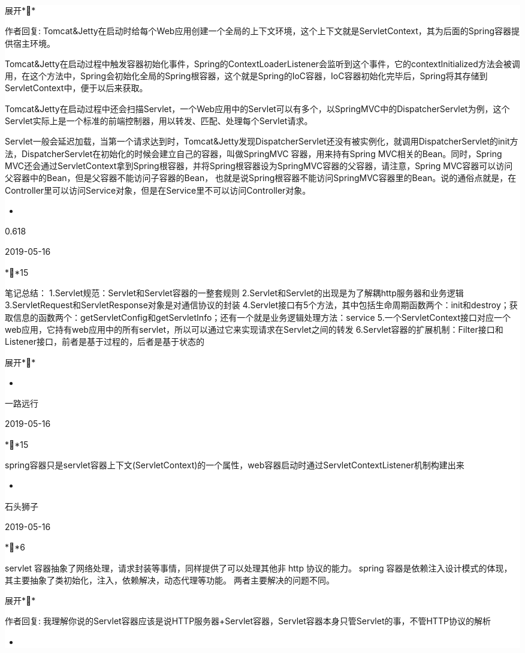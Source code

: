   展开**

  作者回复: Tomcat&Jetty在启动时给每个Web应用创建一个全局的上下文环境，这个上下文就是ServletContext，其为后面的Spring容器提供宿主环境。

  Tomcat&Jetty在启动过程中触发容器初始化事件，Spring的ContextLoaderListener会监听到这个事件，它的contextInitialized方法会被调用，在这个方法中，Spring会初始化全局的Spring根容器，这个就是Spring的IoC容器，IoC容器初始化完毕后，Spring将其存储到ServletContext中，便于以后来获取。

  Tomcat&Jetty在启动过程中还会扫描Servlet，一个Web应用中的Servlet可以有多个，以SpringMVC中的DispatcherServlet为例，这个Servlet实际上是一个标准的前端控制器，用以转发、匹配、处理每个Servlet请求。

  Servlet一般会延迟加载，当第一个请求达到时，Tomcat&Jetty发现DispatcherServlet还没有被实例化，就调用DispatcherServlet的init方法，DispatcherServlet在初始化的时候会建立自己的容器，叫做SpringMVC 容器，用来持有Spring MVC相关的Bean。同时，Spring MVC还会通过ServletContext拿到Spring根容器，并将Spring根容器设为SpringMVC容器的父容器，请注意，Spring MVC容器可以访问父容器中的Bean，但是父容器不能访问子容器的Bean， 也就是说Spring根容器不能访问SpringMVC容器里的Bean。说的通俗点就是，在Controller里可以访问Service对象，但是在Service里不可以访问Controller对象。

- 

  0.618

  2019-05-16

  **15

  笔记总结：
  1.Servlet规范：Servlet和Servlet容器的一整套规则
  2.Servlet和Servlet的出现是为了解耦http服务器和业务逻辑
  3.ServletRequest和ServletResponse对象是对通信协议的封装
  4.Servlet接口有5个方法，其中包括生命周期函数两个：init和destroy；获取信息的函数两个：getServletConfig和getServletInfo；还有一个就是业务逻辑处理方法：service
  5.一个ServletContext接口对应一个web应用，它持有web应用中的所有servlet，所以可以通过它来实现请求在Servlet之间的转发
  6.Servlet容器的扩展机制：Filter接口和Listener接口，前者是基于过程的，后者是基于状态的

  展开**

- 

  一路远行

  2019-05-16

  **15

  spring容器只是servlet容器上下文(ServletContext)的一个属性，web容器启动时通过ServletContextListener机制构建出来

- 

  石头狮子

  2019-05-16

  **6

  servlet 容器抽象了网络处理，请求封装等事情，同样提供了可以处理其他非 http 协议的能力。
  spring 容器是依赖注入设计模式的体现，其主要抽象了类初始化，注入，依赖解决，动态代理等功能。
  两者主要解决的问题不同。

  展开**

  作者回复: 我理解你说的Servlet容器应该是说HTTP服务器+Servlet容器，Servlet容器本身只管Servlet的事，不管HTTP协议的解析

- 
